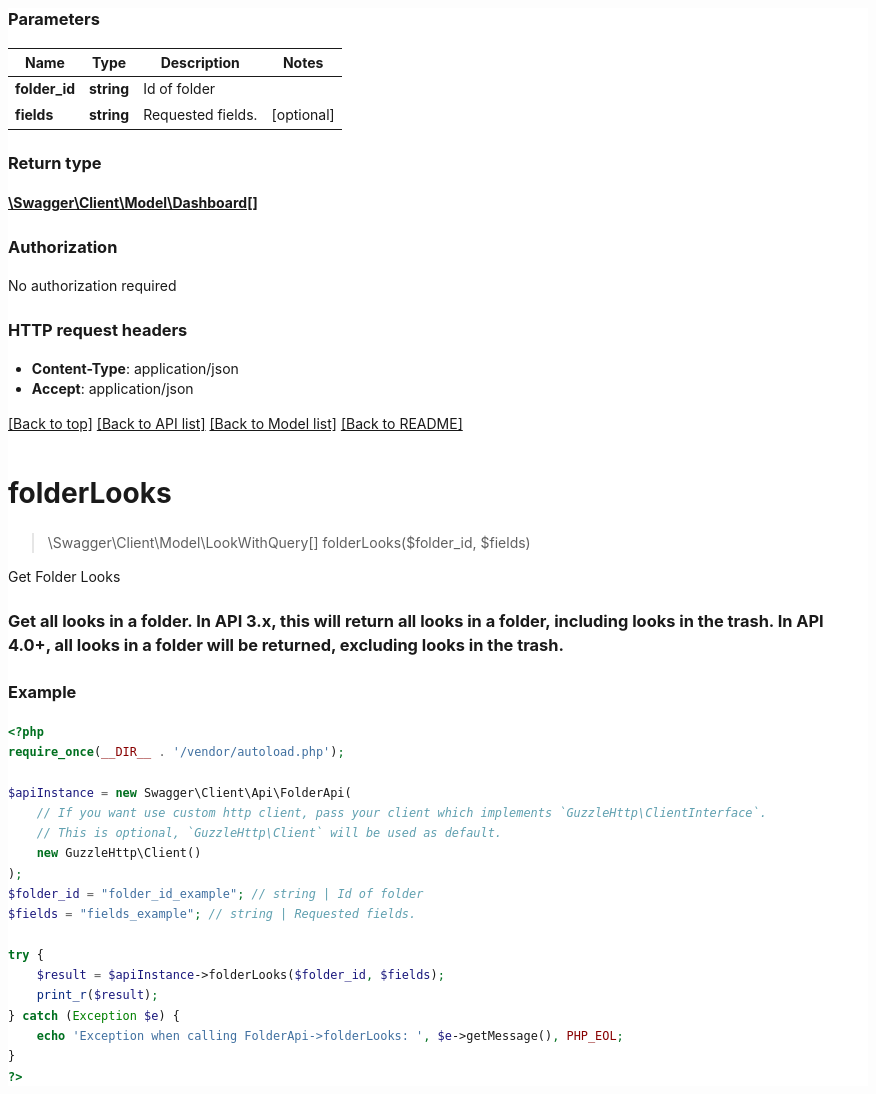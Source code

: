 ### Parameters

Name | Type | Description  | Notes
------------- | ------------- | ------------- | -------------
 **folder_id** | **string**| Id of folder |
 **fields** | **string**| Requested fields. | [optional]

### Return type

[**\Swagger\Client\Model\Dashboard[]**](../Model/Dashboard.md)

### Authorization

No authorization required

### HTTP request headers

 - **Content-Type**: application/json
 - **Accept**: application/json

[[Back to top]](#) [[Back to API list]](../../README.md#documentation-for-api-endpoints) [[Back to Model list]](../../README.md#documentation-for-models) [[Back to README]](../../README.md)

# **folderLooks**
> \Swagger\Client\Model\LookWithQuery[] folderLooks($folder_id, $fields)

Get Folder Looks

### Get all looks in a folder. In API 3.x, this will return all looks in a folder, including looks in the trash. In API 4.0+, all looks in a folder will be returned, excluding looks in the trash.

### Example
```php
<?php
require_once(__DIR__ . '/vendor/autoload.php');

$apiInstance = new Swagger\Client\Api\FolderApi(
    // If you want use custom http client, pass your client which implements `GuzzleHttp\ClientInterface`.
    // This is optional, `GuzzleHttp\Client` will be used as default.
    new GuzzleHttp\Client()
);
$folder_id = "folder_id_example"; // string | Id of folder
$fields = "fields_example"; // string | Requested fields.

try {
    $result = $apiInstance->folderLooks($folder_id, $fields);
    print_r($result);
} catch (Exception $e) {
    echo 'Exception when calling FolderApi->folderLooks: ', $e->getMessage(), PHP_EOL;
}
?>
```
